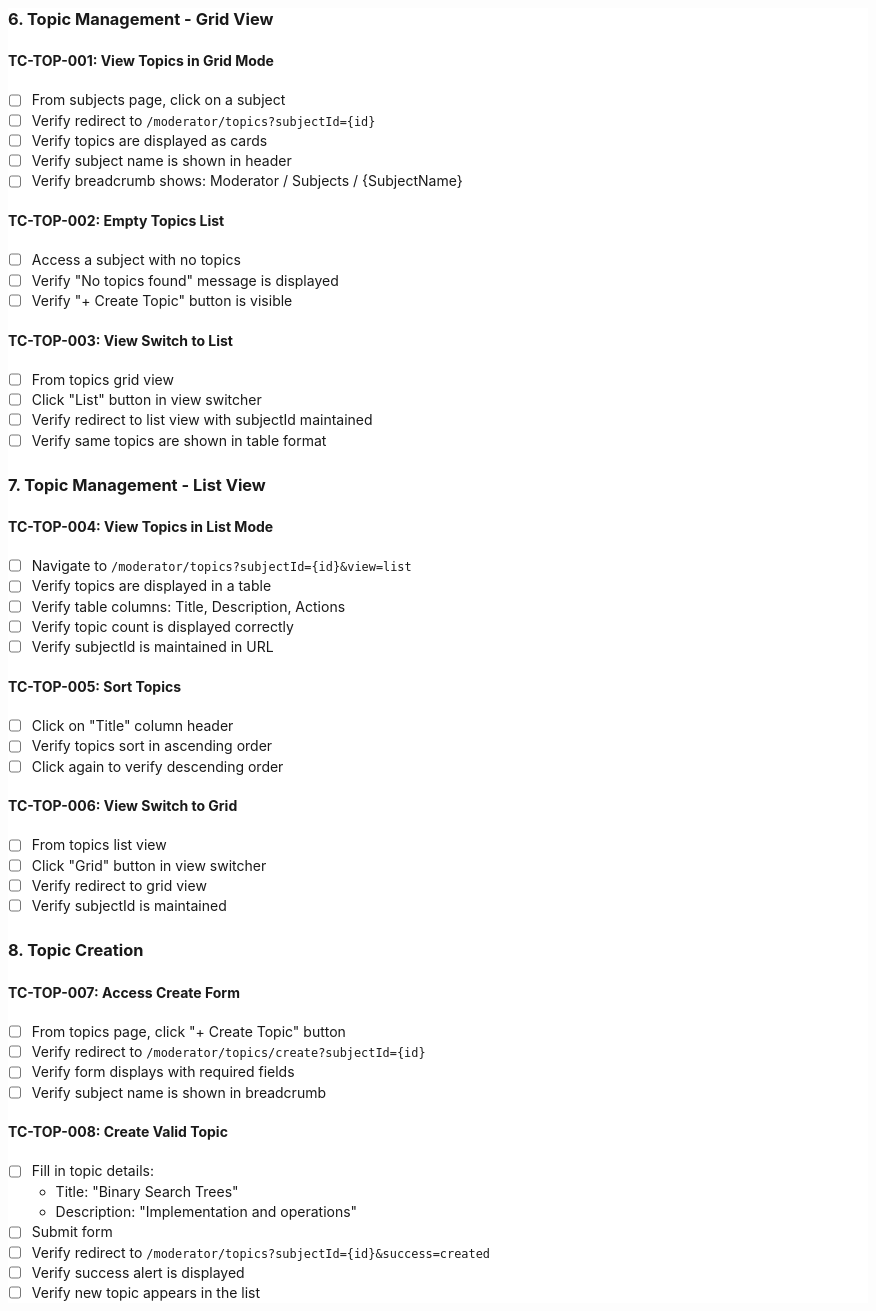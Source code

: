 ### 6. Topic Management - Grid View

#### TC-TOP-001: View Topics in Grid Mode
- [ ] From subjects page, click on a subject
- [ ] Verify redirect to `/moderator/topics?subjectId={id}`
- [ ] Verify topics are displayed as cards
- [ ] Verify subject name is shown in header
- [ ] Verify breadcrumb shows: Moderator / Subjects / {SubjectName}

#### TC-TOP-002: Empty Topics List
- [ ] Access a subject with no topics
- [ ] Verify "No topics found" message is displayed
- [ ] Verify "+ Create Topic" button is visible

#### TC-TOP-003: View Switch to List
- [ ] From topics grid view
- [ ] Click "List" button in view switcher
- [ ] Verify redirect to list view with subjectId maintained
- [ ] Verify same topics are shown in table format

### 7. Topic Management - List View

#### TC-TOP-004: View Topics in List Mode
- [ ] Navigate to `/moderator/topics?subjectId={id}&view=list`
- [ ] Verify topics are displayed in a table
- [ ] Verify table columns: Title, Description, Actions
- [ ] Verify topic count is displayed correctly
- [ ] Verify subjectId is maintained in URL

#### TC-TOP-005: Sort Topics
- [ ] Click on "Title" column header
- [ ] Verify topics sort in ascending order
- [ ] Click again to verify descending order

#### TC-TOP-006: View Switch to Grid
- [ ] From topics list view
- [ ] Click "Grid" button in view switcher
- [ ] Verify redirect to grid view
- [ ] Verify subjectId is maintained

### 8. Topic Creation

#### TC-TOP-007: Access Create Form
- [ ] From topics page, click "+ Create Topic" button
- [ ] Verify redirect to `/moderator/topics/create?subjectId={id}`
- [ ] Verify form displays with required fields
- [ ] Verify subject name is shown in breadcrumb

#### TC-TOP-008: Create Valid Topic
- [ ] Fill in topic details:
  - Title: "Binary Search Trees"
  - Description: "Implementation and operations"
- [ ] Submit form
- [ ] Verify redirect to `/moderator/topics?subjectId={id}&success=created`
- [ ] Verify success alert is displayed
- [ ] Verify new topic appears in the list
